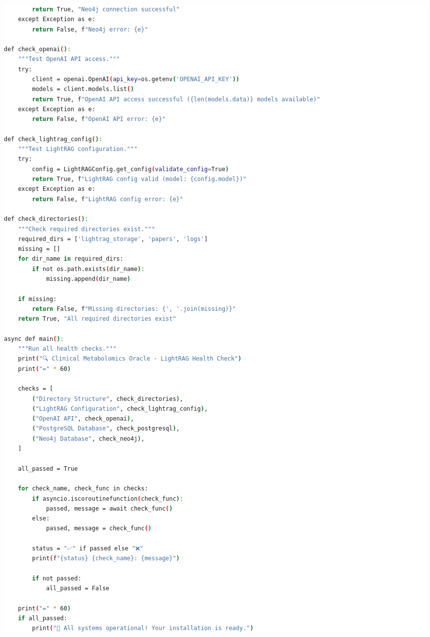 ```bash
        return True, "Neo4j connection successful"
    except Exception as e:
        return False, f"Neo4j error: {e}"

def check_openai():
    """Test OpenAI API access."""
    try:
        client = openai.OpenAI(api_key=os.getenv('OPENAI_API_KEY'))
        models = client.models.list()
        return True, f"OpenAI API access successful ({len(models.data)} models available)"
    except Exception as e:
        return False, f"OpenAI API error: {e}"

def check_lightrag_config():
    """Test LightRAG configuration."""
    try:
        config = LightRAGConfig.get_config(validate_config=True)
        return True, f"LightRAG config valid (model: {config.model})"
    except Exception as e:
        return False, f"LightRAG config error: {e}"

def check_directories():
    """Check required directories exist."""
    required_dirs = ['lightrag_storage', 'papers', 'logs']
    missing = []
    for dir_name in required_dirs:
        if not os.path.exists(dir_name):
            missing.append(dir_name)
    
    if missing:
        return False, f"Missing directories: {', '.join(missing)}"
    return True, "All required directories exist"

async def main():
    """Run all health checks."""
    print("🔍 Clinical Metabolomics Oracle - LightRAG Health Check")
    print("=" * 60)
    
    checks = [
        ("Directory Structure", check_directories),
        ("LightRAG Configuration", check_lightrag_config),
        ("OpenAI API", check_openai),
        ("PostgreSQL Database", check_postgresql),
        ("Neo4j Database", check_neo4j),
    ]
    
    all_passed = True
    
    for check_name, check_func in checks:
        if asyncio.iscoroutinefunction(check_func):
            passed, message = await check_func()
        else:
            passed, message = check_func()
        
        status = "✅" if passed else "❌"
        print(f"{status} {check_name}: {message}")
        
        if not passed:
            all_passed = False
    
    print("=" * 60)
    if all_passed:
        print("🎉 All systems operational! Your installation is ready.")
```